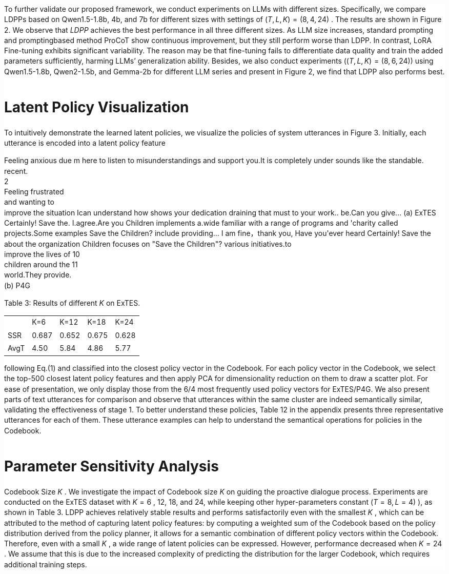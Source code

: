 To further validate our proposed framework, we conduct experiments on LLMs with different sizes. Specifically, we compare LDPPs based on Qwen1.5-1.8b, 4b, and 7b for different sizes with settings of $( T , L , K ) { = } ( 8 , 4 , 2 4 )$ . The results are shown in Figure 2. We observe that $L D P P$ achieves the best performance in all three different sizes. As LLM size increases, standard prompting and promptingbased method ProCoT show continuous improvement, but they still perform worse than LDPP. In contrast, LoRA Fine-tuning exhibits significant variability. The reason may be that fine-tuning fails to differentiate data quality and train the added parameters sufficiently, harming LLMs’ generalization ability. Besides, we also conduct experiments $( ( T , L , K ) { = } ( 8 , 6 , 2 4 ) )$ using Qwen1.5-1.8b, Qwen2-1.5b, and Gemma-2b for different LLM series and present in Figure 2, we find that LDPP also performs best.

# Latent Policy Visualization

To intuitively demonstrate the learned latent policies, we visualize the policies of system utterances in Figure 3. Initially, each utterance is encoded into a latent policy feature

Feeling anxious due m here to listen to misunderstandings and support you.It is completely under sounds like the standable. recent.   
2   
Feeling frustrated   
and wanting to   
improve the situation Ican understand how shows your dedication draining that must to your work.. be.Can you give... (a) ExTES   
Certainly! Save the. I.agree.Are you Children implements a.wide familiar with a range of programs and 'charity called projects.Some examples Save the Children? include providing... I am fine，thank you, Have you'ever heard Certainly! Save the about the organization Children focuses on \"Save the Children\"? various initiatives.to   
improve the lives of 10   
children around the 11   
world.They provide.   
(b) P4G

Table 3: Results of different $K$ on ExTES.   

<html><body><table><tr><td></td><td>K=6</td><td>K=12</td><td>K=18</td><td>K=24</td></tr><tr><td>SSR</td><td>0.687</td><td>0.652</td><td>0.675</td><td>0.628</td></tr><tr><td>AvgT</td><td>4.50</td><td>5.84</td><td>4.86</td><td>5.77</td></tr></table></body></html>

following Eq.(1) and classified into the closest policy vector in the Codebook. For each policy vector in the Codebook, we select the top-500 closest latent policy features and then apply PCA for dimensionality reduction on them to draw a scatter plot. For ease of presentation, we only display those from the $6 / 4$ most frequently used policy vectors for ExTES/P4G. We also present parts of text utterances for comparison and observe that utterances within the same cluster are indeed semantically similar, validating the effectiveness of stage 1. To better understand these policies, Table 12 in the appendix presents three representative utterances for each of them. These utterance examples can help to understand the semantical operations for policies in the Codebook.

# Parameter Sensitivity Analysis

Codebook Size $K$ . We investigate the impact of Codebook size $K$ on guiding the proactive dialogue process. Experiments are conducted on the ExTES dataset with $K = 6$ , 12, 18, and 24, while keeping other hyper-parameters constant $( T = 8 , L = 4 )$ ), as shown in Table 3. LDPP achieves relatively stable results and performs satisfactorily even with the smallest $K$ , which can be attributed to the method of capturing latent policy features: by computing a weighted sum of the Codebook based on the policy distribution derived from the policy planner, it allows for a semantic combination of different policy vectors within the Codebook. Therefore, even with a small $K$ , a wide range of latent policies can be expressed. However, performance decreased when $K = 2 4$ . We assume that this is due to the increased complexity of predicting the distribution for the larger Codebook, which requires additional training steps.
